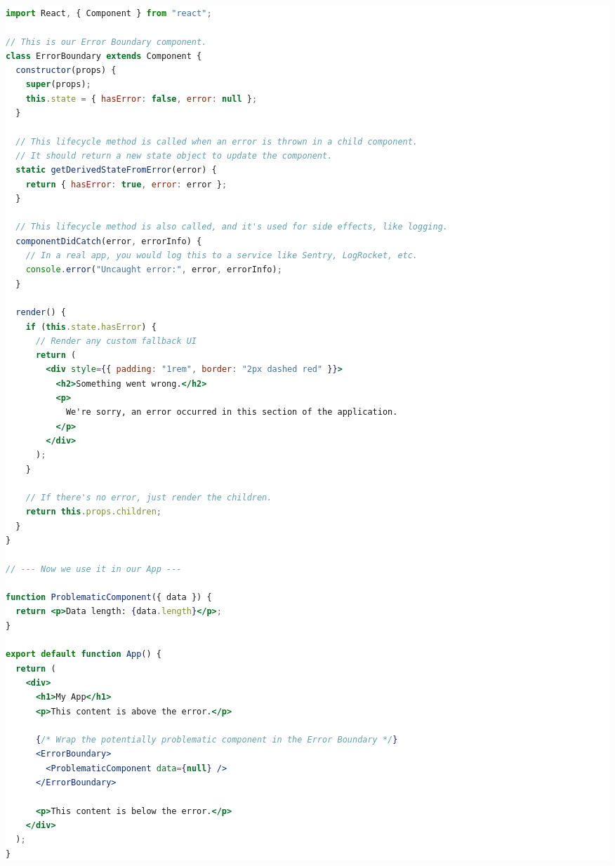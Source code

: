 ```jsx
import React, { Component } from "react";

// This is our Error Boundary component.
class ErrorBoundary extends Component {
  constructor(props) {
    super(props);
    this.state = { hasError: false, error: null };
  }

  // This lifecycle method is called when an error is thrown in a child component.
  // It should return a new state object to update the component.
  static getDerivedStateFromError(error) {
    return { hasError: true, error: error };
  }

  // This lifecycle method is also called, and it's used for side effects, like logging.
  componentDidCatch(error, errorInfo) {
    // In a real app, you would log this to a service like Sentry, LogRocket, etc.
    console.error("Uncaught error:", error, errorInfo);
  }

  render() {
    if (this.state.hasError) {
      // Render any custom fallback UI
      return (
        <div style={{ padding: "1rem", border: "2px dashed red" }}>
          <h2>Something went wrong.</h2>
          <p>
            We're sorry, an error occurred in this section of the application.
          </p>
        </div>
      );
    }

    // If there's no error, just render the children.
    return this.props.children;
  }
}

// --- Now we use it in our App ---

function ProblematicComponent({ data }) {
  return <p>Data length: {data.length}</p>;
}

export default function App() {
  return (
    <div>
      <h1>My App</h1>
      <p>This content is above the error.</p>

      {/* Wrap the potentially problematic component in the Error Boundary */}
      <ErrorBoundary>
        <ProblematicComponent data={null} />
      </ErrorBoundary>

      <p>This content is below the error.</p>
    </div>
  );
}
```

